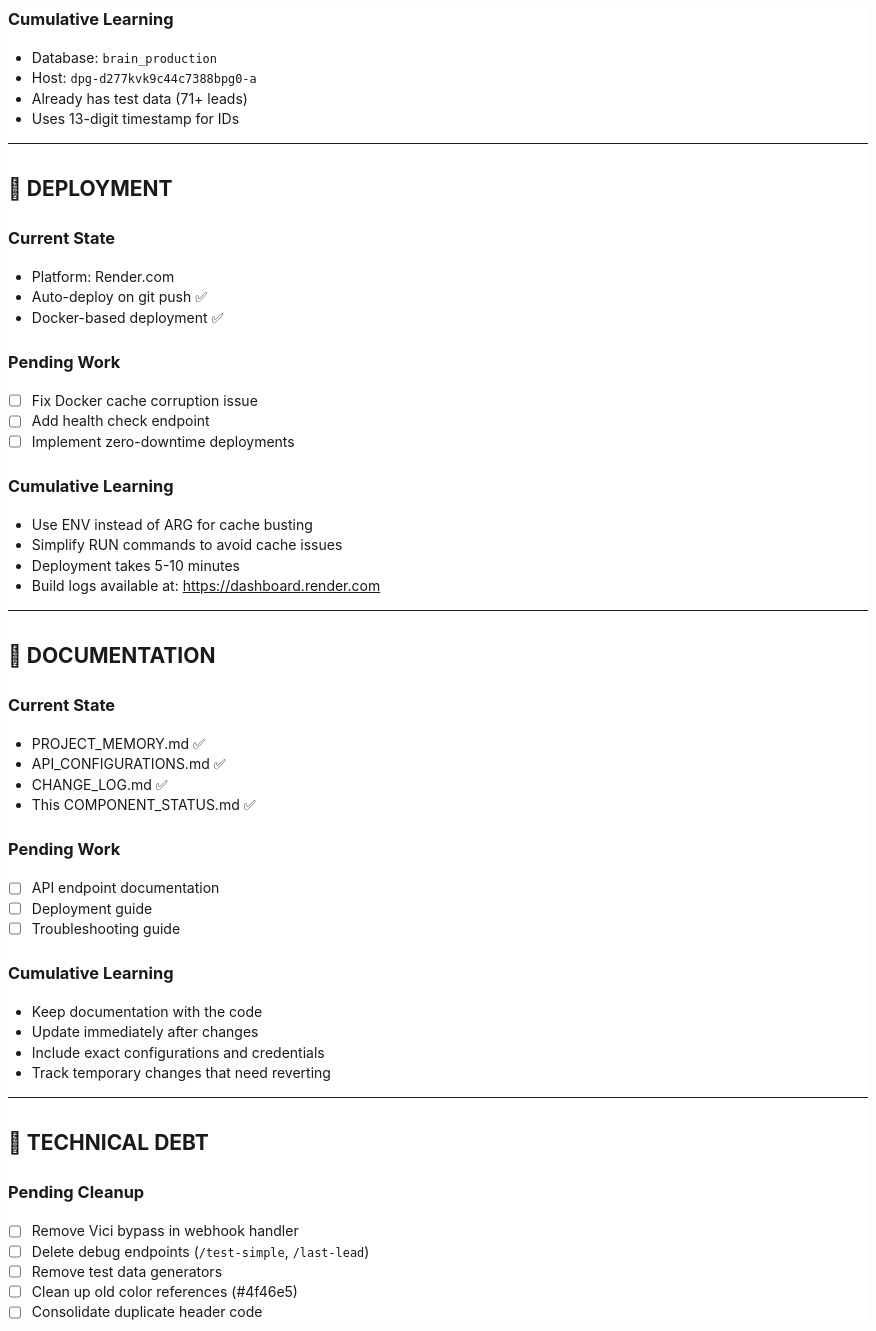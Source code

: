### Cumulative Learning
- Database: `brain_production`
- Host: `dpg-d277kvk9c44c7388bpg0-a`
- Already has test data (71+ leads)
- Uses 13-digit timestamp for IDs

---

## 🚀 **DEPLOYMENT**
### Current State
- Platform: Render.com
- Auto-deploy on git push ✅
- Docker-based deployment ✅

### Pending Work
- [ ] Fix Docker cache corruption issue
- [ ] Add health check endpoint
- [ ] Implement zero-downtime deployments

### Cumulative Learning
- Use ENV instead of ARG for cache busting
- Simplify RUN commands to avoid cache issues
- Deployment takes 5-10 minutes
- Build logs available at: https://dashboard.render.com

---

## 📝 **DOCUMENTATION**
### Current State
- PROJECT_MEMORY.md ✅
- API_CONFIGURATIONS.md ✅
- CHANGE_LOG.md ✅
- This COMPONENT_STATUS.md ✅

### Pending Work
- [ ] API endpoint documentation
- [ ] Deployment guide
- [ ] Troubleshooting guide

### Cumulative Learning
- Keep documentation with the code
- Update immediately after changes
- Include exact configurations and credentials
- Track temporary changes that need reverting

---

## 🔧 **TECHNICAL DEBT**
### Pending Cleanup
- [ ] Remove Vici bypass in webhook handler
- [ ] Delete debug endpoints (`/test-simple`, `/last-lead`)
- [ ] Remove test data generators
- [ ] Clean up old color references (#4f46e5)
- [ ] Consolidate duplicate header code
